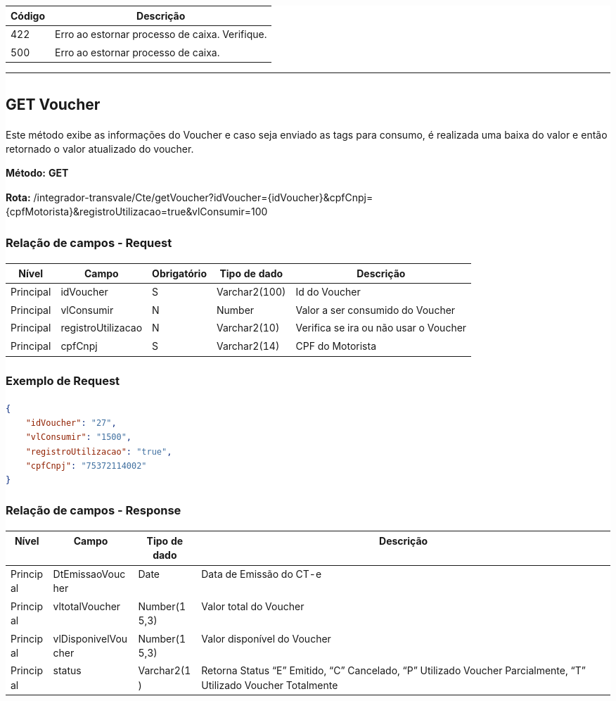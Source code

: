 | Código | Descrição |
| --- | --- |
| 422 | Erro ao estornar processo de caixa. Verifique. |
| 500 | Erro ao estornar processo de caixa. |
---

## GET Voucher

Este método exibe as informações do Voucher e caso seja enviado as tags para consumo, é realizada uma baixa do valor e então retornado o valor atualizado do voucher.

**Método:** **GET**

**Rota:** /integrador-transvale/Cte/getVoucher?idVoucher={idVoucher}&cpfCnpj={cpfMotorista}&registroUtilizacao=true&vlConsumir=100

### Relação de campos - Request

| Nível | Campo | Obrigatório | Tipo de dado | Descrição |
| --- | --- | --- | --- | --- |
| Principal | idVoucher | S | Varchar2(100) | Id do Voucher |
| Principal | vlConsumir | N | Number | Valor a ser consumido do Voucher |
| Principal | registroUtilizacao | N | Varchar2(10) | Verifica se ira ou não usar o Voucher |
| Principal | cpfCnpj | S | Varchar2(14) | CPF do Motorista |

### Exemplo de Request

```json
{
    "idVoucher": "27",
    "vlConsumir": "1500",
    "registroUtilizacao": "true",
    "cpfCnpj": "75372114002"
}
```

### Relação de campos - Response

| Nível | Campo               | Tipo de dado   | Descrição                                                                                                       |
| --- |---------------------|----------------|-----------------------------------------------------------------------------------------------------------------|
| Principal | DtEmissaoVoucher    | Date           | Data de Emissão do CT-e                                                                                         |
| Principal | vltotalVoucher      | Number(15,3)   | Valor total do Voucher                                                                                          |
| Principal | vlDisponivelVoucher | Number(15,3)   | Valor disponível do Voucher                                                                                     |
| Principal | status              | Varchar2(1)    | Retorna Status “E” Emitido, “C” Cancelado, “P” Utilizado Voucher Parcialmente, “T” Utilizado Voucher Totalmente |
